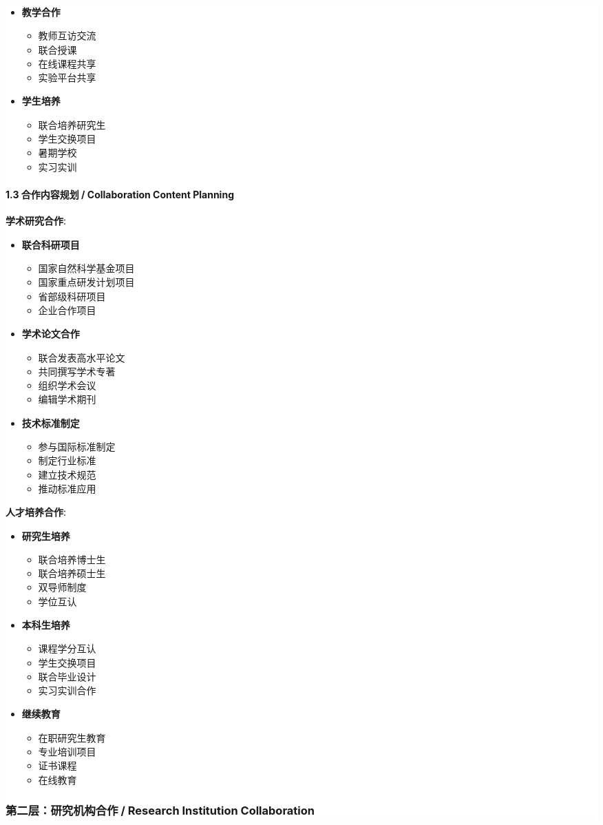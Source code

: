 - **教学合作**
  - 教师互访交流
  - 联合授课
  - 在线课程共享
  - 实验平台共享

- **学生培养**
  - 联合培养研究生
  - 学生交换项目
  - 暑期学校
  - 实习实训

#### 1.3 合作内容规划 / Collaboration Content Planning

**学术研究合作**:

- **联合科研项目**
  - 国家自然科学基金项目
  - 国家重点研发计划项目
  - 省部级科研项目
  - 企业合作项目

- **学术论文合作**
  - 联合发表高水平论文
  - 共同撰写学术专著
  - 组织学术会议
  - 编辑学术期刊

- **技术标准制定**
  - 参与国际标准制定
  - 制定行业标准
  - 建立技术规范
  - 推动标准应用

**人才培养合作**:

- **研究生培养**
  - 联合培养博士生
  - 联合培养硕士生
  - 双导师制度
  - 学位互认

- **本科生培养**
  - 课程学分互认
  - 学生交换项目
  - 联合毕业设计
  - 实习实训合作

- **继续教育**
  - 在职研究生教育
  - 专业培训项目
  - 证书课程
  - 在线教育

### 第二层：研究机构合作 / Research Institution Collaboration
